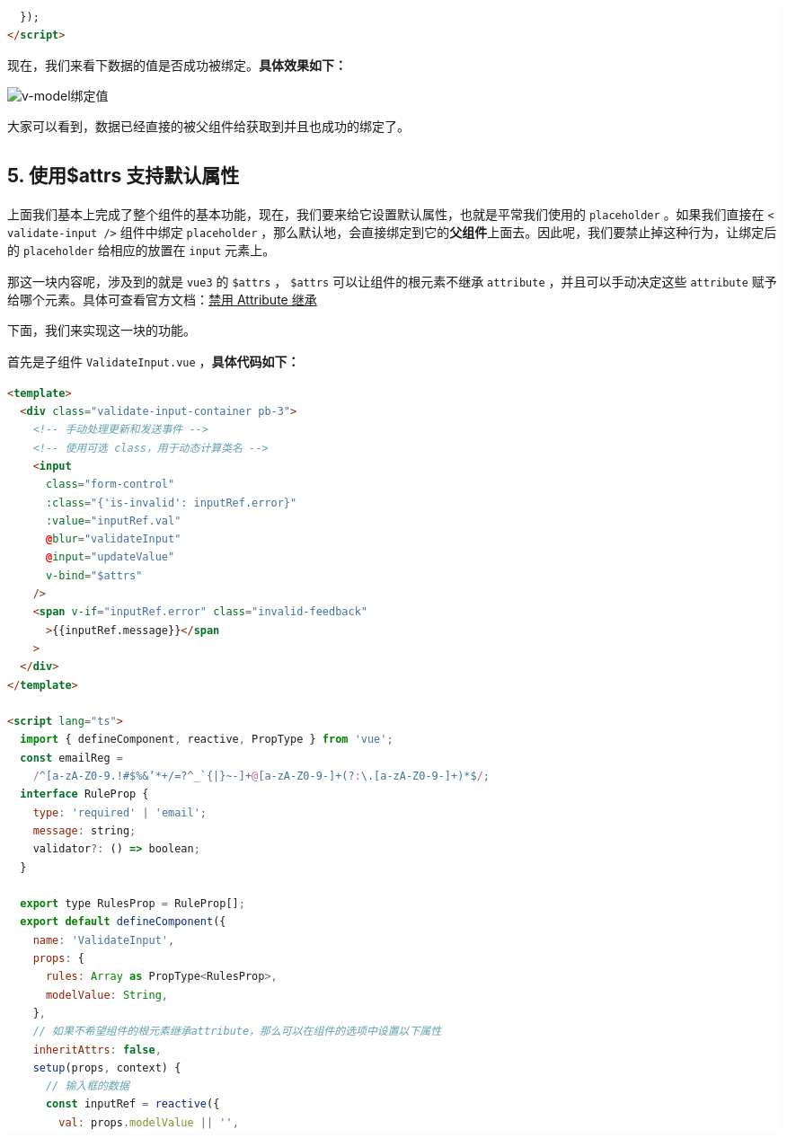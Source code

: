```html
  });
</script>
```

现在，我们来看下数据的值是否成功被绑定。**具体效果如下：**

![v-model绑定值](https://mondaylab-1309616765.cos.ap-shanghai.myqcloud.com/images/202304151132698.gif)

大家可以看到，数据已经直接的被父组件给获取到并且也成功的绑定了。

## 5. 使用$attrs 支持默认属性

上面我们基本上完成了整个组件的基本功能，现在，我们要来给它设置默认属性，也就是平常我们使用的 `placeholder` 。如果我们直接在 `<validate-input />` 组件中绑定 `placeholder` ，那么默认地，会直接绑定到它的**父组件**上面去。因此呢，我们要禁止掉这种行为，让绑定后的 `placeholder` 给相应的放置在 `input` 元素上。

那这一块内容呢，涉及到的就是 `vue3` 的 `$attrs` ， `$attrs` 可以让组件的根元素不继承 `attribute` ，并且可以手动决定这些 `attribute` 赋予给哪个元素。具体可查看官方文档：[禁用 Attribute 继承](https://cn.vuejs.org/v2/guide/components-props.html#%E7%A6%81%E7%94%A8-Attribute-%E7%BB%A7%E6%89%BF)

下面，我们来实现这一块的功能。

首先是子组件 `ValidateInput.vue` ，**具体代码如下：**

```html
<template>
  <div class="validate-input-container pb-3">
    <!-- 手动处理更新和发送事件 -->
    <!-- 使用可选 class，用于动态计算类名 -->
    <input
      class="form-control"
      :class="{'is-invalid': inputRef.error}"
      :value="inputRef.val"
      @blur="validateInput"
      @input="updateValue"
      v-bind="$attrs"
    />
    <span v-if="inputRef.error" class="invalid-feedback"
      >{{inputRef.message}}</span
    >
  </div>
</template>

<script lang="ts">
  import { defineComponent, reactive, PropType } from 'vue';
  const emailReg =
    /^[a-zA-Z0-9.!#$%&’*+/=?^_`{|}~-]+@[a-zA-Z0-9-]+(?:\.[a-zA-Z0-9-]+)*$/;
  interface RuleProp {
    type: 'required' | 'email';
    message: string;
    validator?: () => boolean;
  }

  export type RulesProp = RuleProp[];
  export default defineComponent({
    name: 'ValidateInput',
    props: {
      rules: Array as PropType<RulesProp>,
      modelValue: String,
    },
    // 如果不希望组件的根元素继承attribute，那么可以在组件的选项中设置以下属性
    inheritAttrs: false,
    setup(props, context) {
      // 输入框的数据
      const inputRef = reactive({
        val: props.modelValue || '',
```